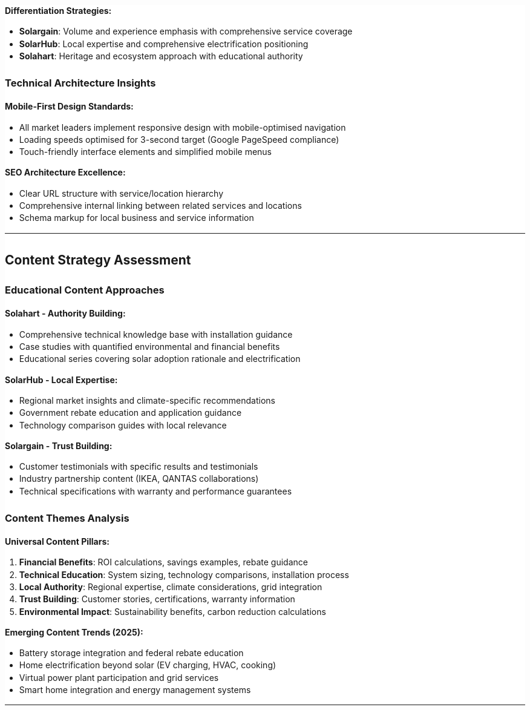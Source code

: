 **Differentiation Strategies:**
- **Solargain**: Volume and experience emphasis with comprehensive service coverage
- **SolarHub**: Local expertise and comprehensive electrification positioning
- **Solahart**: Heritage and ecosystem approach with educational authority

### Technical Architecture Insights

**Mobile-First Design Standards:**
- All market leaders implement responsive design with mobile-optimised navigation
- Loading speeds optimised for 3-second target (Google PageSpeed compliance)
- Touch-friendly interface elements and simplified mobile menus

**SEO Architecture Excellence:**
- Clear URL structure with service/location hierarchy
- Comprehensive internal linking between related services and locations
- Schema markup for local business and service information

---

## Content Strategy Assessment

### Educational Content Approaches

**Solahart - Authority Building:**
- Comprehensive technical knowledge base with installation guidance
- Case studies with quantified environmental and financial benefits
- Educational series covering solar adoption rationale and electrification

**SolarHub - Local Expertise:**
- Regional market insights and climate-specific recommendations
- Government rebate education and application guidance
- Technology comparison guides with local relevance

**Solargain - Trust Building:**
- Customer testimonials with specific results and testimonials
- Industry partnership content (IKEA, QANTAS collaborations)
- Technical specifications with warranty and performance guarantees

### Content Themes Analysis

**Universal Content Pillars:**
1. **Financial Benefits**: ROI calculations, savings examples, rebate guidance
2. **Technical Education**: System sizing, technology comparisons, installation process
3. **Local Authority**: Regional expertise, climate considerations, grid integration
4. **Trust Building**: Customer stories, certifications, warranty information
5. **Environmental Impact**: Sustainability benefits, carbon reduction calculations

**Emerging Content Trends (2025):**
- Battery storage integration and federal rebate education
- Home electrification beyond solar (EV charging, HVAC, cooking)
- Virtual power plant participation and grid services
- Smart home integration and energy management systems

---